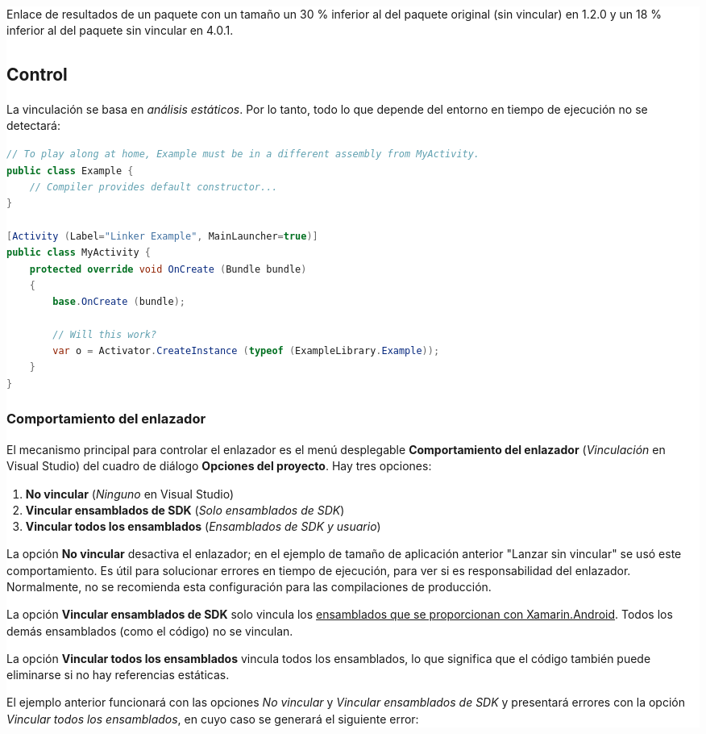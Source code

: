 Enlace de resultados de un paquete con un tamaño un 30 % inferior al del paquete original (sin vincular) en 1.2.0 y un 18 % inferior al del paquete sin vincular en 4.0.1.

 <a name="Control" />


## <a name="control"></a>Control

La vinculación se basa en *análisis estáticos*. Por lo tanto, todo lo que depende del entorno en tiempo de ejecución no se detectará:

```csharp
// To play along at home, Example must be in a different assembly from MyActivity.
public class Example {
    // Compiler provides default constructor...
}

[Activity (Label="Linker Example", MainLauncher=true)]
public class MyActivity {
    protected override void OnCreate (Bundle bundle)
    {
        base.OnCreate (bundle);

        // Will this work?
        var o = Activator.CreateInstance (typeof (ExampleLibrary.Example));
    }
}
```

<a name="Linker_Behavior" />

### <a name="linker-behavior"></a>Comportamiento del enlazador

El mecanismo principal para controlar el enlazador es el menú desplegable **Comportamiento del enlazador** (*Vinculación* en Visual Studio) del cuadro de diálogo **Opciones del proyecto**. Hay tres opciones:

1.  **No vincular** (*Ninguno* en Visual Studio)
1.  **Vincular ensamblados de SDK** (*Solo ensamblados de SDK*)
1.  **Vincular todos los ensamblados** (*Ensamblados de SDK y usuario*)


La opción **No vincular** desactiva el enlazador; en el ejemplo de tamaño de aplicación anterior "Lanzar sin vincular" se usó este comportamiento. Es útil para solucionar errores en tiempo de ejecución, para ver si es responsabilidad del enlazador. Normalmente, no se recomienda esta configuración para las compilaciones de producción.

La opción **Vincular ensamblados de SDK** solo vincula los [ensamblados que se proporcionan con Xamarin.Android](~/cross-platform/internals/available-assemblies.md).
Todos los demás ensamblados (como el código) no se vinculan.

La opción **Vincular todos los ensamblados** vincula todos los ensamblados, lo que significa que el código también puede eliminarse si no hay referencias estáticas.

El ejemplo anterior funcionará con las opciones *No vincular* y *Vincular ensamblados de SDK* y presentará errores con la opción *Vincular todos los ensamblados*, en cuyo caso se generará el siguiente error:
